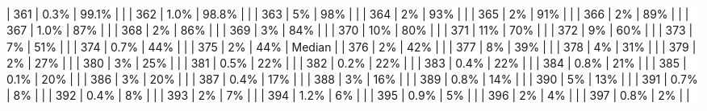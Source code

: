 | 361 | 0.3% | 99.1% |  |
| 362 | 1.0% | 98.8% |  |
| 363 | 5% | 98% |  |
| 364 | 2% | 93% |  |
| 365 | 2% | 91% |  |
| 366 | 2% | 89% |  |
| 367 | 1.0% | 87% |  |
| 368 | 2% | 86% |  |
| 369 | 3% | 84% |  |
| 370 | 10% | 80% |  |
| 371 | 11% | 70% |  |
| 372 | 9% | 60% |  |
| 373 | 7% | 51% |  |
| 374 | 0.7% | 44% |  |
| 375 | 2% | 44% | Median |
| 376 | 2% | 42% |  |
| 377 | 8% | 39% |  |
| 378 | 4% | 31% |  |
| 379 | 2% | 27% |  |
| 380 | 3% | 25% |  |
| 381 | 0.5% | 22% |  |
| 382 | 0.2% | 22% |  |
| 383 | 0.4% | 22% |  |
| 384 | 0.8% | 21% |  |
| 385 | 0.1% | 20% |  |
| 386 | 3% | 20% |  |
| 387 | 0.4% | 17% |  |
| 388 | 3% | 16% |  |
| 389 | 0.8% | 14% |  |
| 390 | 5% | 13% |  |
| 391 | 0.7% | 8% |  |
| 392 | 0.4% | 8% |  |
| 393 | 2% | 7% |  |
| 394 | 1.2% | 6% |  |
| 395 | 0.9% | 5% |  |
| 396 | 2% | 4% |  |
| 397 | 0.8% | 2% |  |